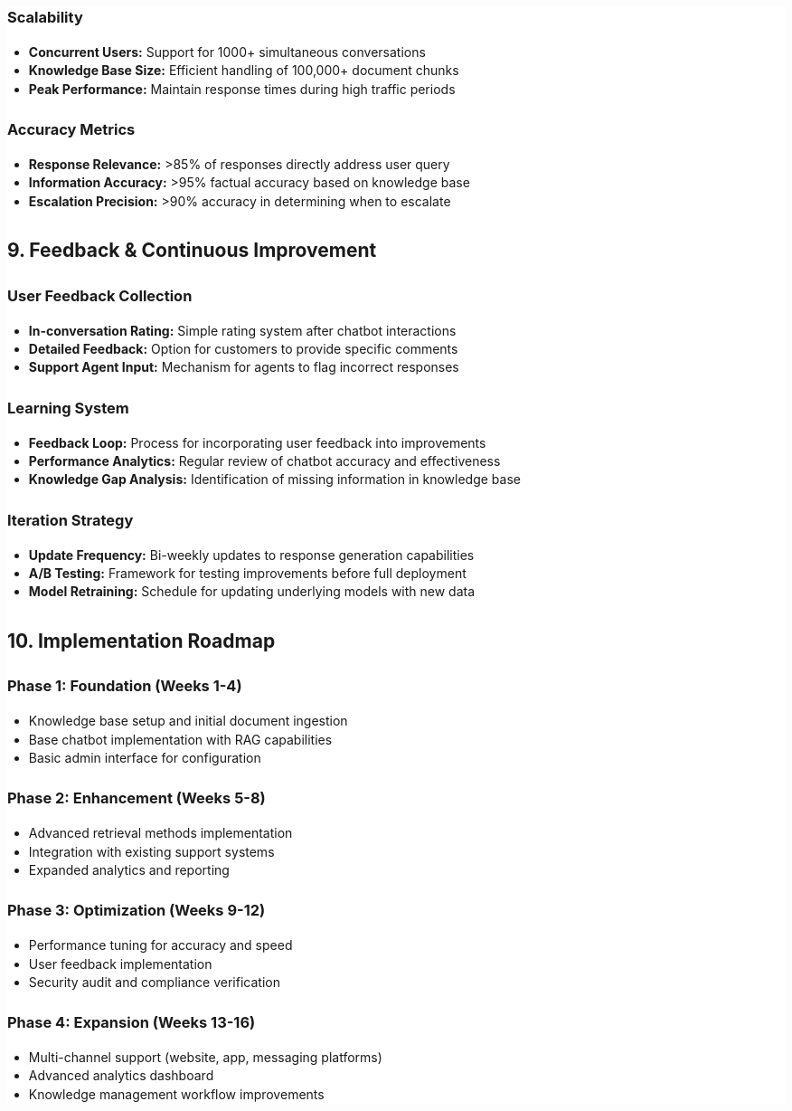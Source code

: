 ### Scalability
- **Concurrent Users:** Support for 1000+ simultaneous conversations
- **Knowledge Base Size:** Efficient handling of 100,000+ document chunks
- **Peak Performance:** Maintain response times during high traffic periods

### Accuracy Metrics
- **Response Relevance:** >85% of responses directly address user query
- **Information Accuracy:** >95% factual accuracy based on knowledge base
- **Escalation Precision:** >90% accuracy in determining when to escalate

## 9. Feedback & Continuous Improvement

### User Feedback Collection
- **In-conversation Rating:** Simple rating system after chatbot interactions
- **Detailed Feedback:** Option for customers to provide specific comments
- **Support Agent Input:** Mechanism for agents to flag incorrect responses

### Learning System
- **Feedback Loop:** Process for incorporating user feedback into improvements
- **Performance Analytics:** Regular review of chatbot accuracy and effectiveness
- **Knowledge Gap Analysis:** Identification of missing information in knowledge base

### Iteration Strategy
- **Update Frequency:** Bi-weekly updates to response generation capabilities
- **A/B Testing:** Framework for testing improvements before full deployment
- **Model Retraining:** Schedule for updating underlying models with new data

## 10. Implementation Roadmap

### Phase 1: Foundation (Weeks 1-4)
- Knowledge base setup and initial document ingestion
- Base chatbot implementation with RAG capabilities
- Basic admin interface for configuration

### Phase 2: Enhancement (Weeks 5-8)
- Advanced retrieval methods implementation
- Integration with existing support systems
- Expanded analytics and reporting

### Phase 3: Optimization (Weeks 9-12)
- Performance tuning for accuracy and speed
- User feedback implementation
- Security audit and compliance verification

### Phase 4: Expansion (Weeks 13-16)
- Multi-channel support (website, app, messaging platforms)
- Advanced analytics dashboard
- Knowledge management workflow improvements
